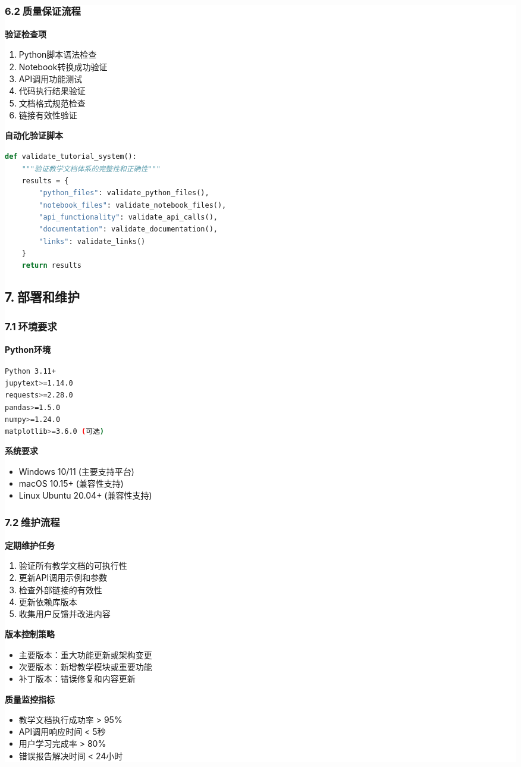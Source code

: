 ### 6.2 质量保证流程

**验证检查项**
1. Python脚本语法检查
2. Notebook转换成功验证
3. API调用功能测试
4. 代码执行结果验证
5. 文档格式规范检查
6. 链接有效性验证

**自动化验证脚本**
```python
def validate_tutorial_system():
    """验证教学文档体系的完整性和正确性"""
    results = {
        "python_files": validate_python_files(),
        "notebook_files": validate_notebook_files(),
        "api_functionality": validate_api_calls(),
        "documentation": validate_documentation(),
        "links": validate_links()
    }
    return results
```

## 7. 部署和维护

### 7.1 环境要求

**Python环境**
```bash
Python 3.11+
jupytext>=1.14.0
requests>=2.28.0
pandas>=1.5.0
numpy>=1.24.0
matplotlib>=3.6.0 (可选)
```

**系统要求**
- Windows 10/11 (主要支持平台)
- macOS 10.15+ (兼容性支持)
- Linux Ubuntu 20.04+ (兼容性支持)

### 7.2 维护流程

**定期维护任务**
1. 验证所有教学文档的可执行性
2. 更新API调用示例和参数
3. 检查外部链接的有效性
4. 更新依赖库版本
5. 收集用户反馈并改进内容

**版本控制策略**
- 主要版本：重大功能更新或架构变更
- 次要版本：新增教学模块或重要功能
- 补丁版本：错误修复和内容更新

**质量监控指标**
- 教学文档执行成功率 > 95%
- API调用响应时间 < 5秒
- 用户学习完成率 > 80%
- 错误报告解决时间 < 24小时
